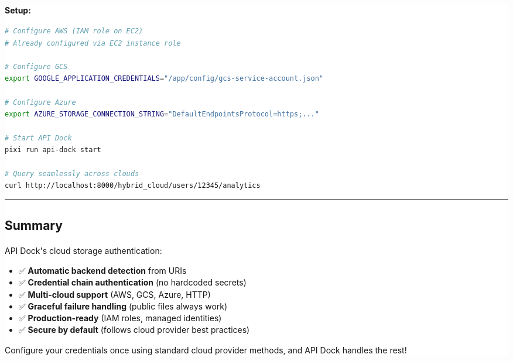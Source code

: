 **Setup:**
```bash
# Configure AWS (IAM role on EC2)
# Already configured via EC2 instance role

# Configure GCS
export GOOGLE_APPLICATION_CREDENTIALS="/app/config/gcs-service-account.json"

# Configure Azure
export AZURE_STORAGE_CONNECTION_STRING="DefaultEndpointsProtocol=https;..."

# Start API Dock
pixi run api-dock start

# Query seamlessly across clouds
curl http://localhost:8000/hybrid_cloud/users/12345/analytics
```

---

## Summary

API Dock's cloud storage authentication:

- ✅ **Automatic backend detection** from URIs
- ✅ **Credential chain authentication** (no hardcoded secrets)
- ✅ **Multi-cloud support** (AWS, GCS, Azure, HTTP)
- ✅ **Graceful failure handling** (public files always work)
- ✅ **Production-ready** (IAM roles, managed identities)
- ✅ **Secure by default** (follows cloud provider best practices)

Configure your credentials once using standard cloud provider methods, and API Dock handles the rest!
